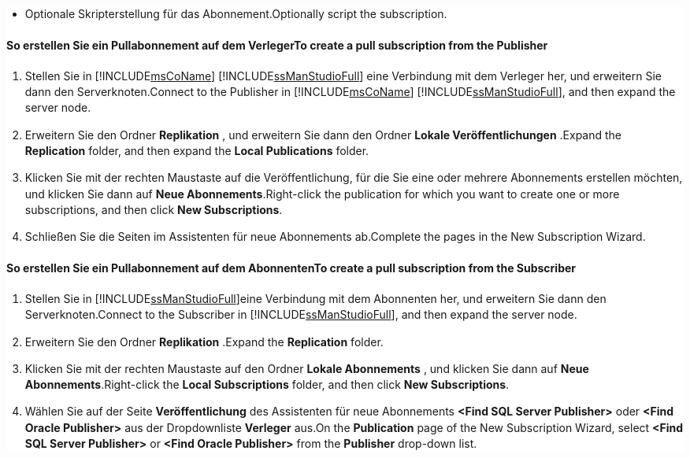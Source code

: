 -   <span data-ttu-id="7f639-119">Optionale Skripterstellung für das Abonnement.</span><span class="sxs-lookup"><span data-stu-id="7f639-119">Optionally script the subscription.</span></span>  
  
#### <a name="to-create-a-pull-subscription-from-the-publisher"></a><span data-ttu-id="7f639-120">So erstellen Sie ein Pullabonnement auf dem Verleger</span><span class="sxs-lookup"><span data-stu-id="7f639-120">To create a pull subscription from the Publisher</span></span>  
  
1.  <span data-ttu-id="7f639-121">Stellen Sie in [!INCLUDE[msCoName](../../includes/msconame-md.md)] [!INCLUDE[ssManStudioFull](../../includes/ssmanstudiofull-md.md)] eine Verbindung mit dem Verleger her, und erweitern Sie dann den Serverknoten.</span><span class="sxs-lookup"><span data-stu-id="7f639-121">Connect to the Publisher in [!INCLUDE[msCoName](../../includes/msconame-md.md)] [!INCLUDE[ssManStudioFull](../../includes/ssmanstudiofull-md.md)], and then expand the server node.</span></span>  
  
2.  <span data-ttu-id="7f639-122">Erweitern Sie den Ordner **Replikation** , und erweitern Sie dann den Ordner **Lokale Veröffentlichungen** .</span><span class="sxs-lookup"><span data-stu-id="7f639-122">Expand the **Replication** folder, and then expand the **Local Publications** folder.</span></span>  
  
3.  <span data-ttu-id="7f639-123">Klicken Sie mit der rechten Maustaste auf die Veröffentlichung, für die Sie eine oder mehrere Abonnements erstellen möchten, und klicken Sie dann auf **Neue Abonnements**.</span><span class="sxs-lookup"><span data-stu-id="7f639-123">Right-click the publication for which you want to create one or more subscriptions, and then click **New Subscriptions**.</span></span>  
  
4.  <span data-ttu-id="7f639-124">Schließen Sie die Seiten im Assistenten für neue Abonnements ab.</span><span class="sxs-lookup"><span data-stu-id="7f639-124">Complete the pages in the New Subscription Wizard.</span></span>  
  
#### <a name="to-create-a-pull-subscription-from-the-subscriber"></a><span data-ttu-id="7f639-125">So erstellen Sie ein Pullabonnement auf dem Abonnenten</span><span class="sxs-lookup"><span data-stu-id="7f639-125">To create a pull subscription from the Subscriber</span></span>  
  
1.  <span data-ttu-id="7f639-126">Stellen Sie in [!INCLUDE[ssManStudioFull](../../includes/ssmanstudiofull-md.md)]eine Verbindung mit dem Abonnenten her, und erweitern Sie dann den Serverknoten.</span><span class="sxs-lookup"><span data-stu-id="7f639-126">Connect to the Subscriber in [!INCLUDE[ssManStudioFull](../../includes/ssmanstudiofull-md.md)], and then expand the server node.</span></span>  
  
2.  <span data-ttu-id="7f639-127">Erweitern Sie den Ordner **Replikation** .</span><span class="sxs-lookup"><span data-stu-id="7f639-127">Expand the **Replication** folder.</span></span>  
  
3.  <span data-ttu-id="7f639-128">Klicken Sie mit der rechten Maustaste auf den Ordner **Lokale Abonnements** , und klicken Sie dann auf **Neue Abonnements**.</span><span class="sxs-lookup"><span data-stu-id="7f639-128">Right-click the **Local Subscriptions** folder, and then click **New Subscriptions**.</span></span>  
  
4.  <span data-ttu-id="7f639-129">Wählen Sie auf der Seite **Veröffentlichung** des Assistenten für neue Abonnements **\<Find SQL Server Publisher>** oder **\<Find Oracle Publisher>** aus der Dropdownliste **Verleger** aus.</span><span class="sxs-lookup"><span data-stu-id="7f639-129">On the **Publication** page of the New Subscription Wizard, select **\<Find SQL Server Publisher>** or **\<Find Oracle Publisher>** from the **Publisher** drop-down list.</span></span>  
  